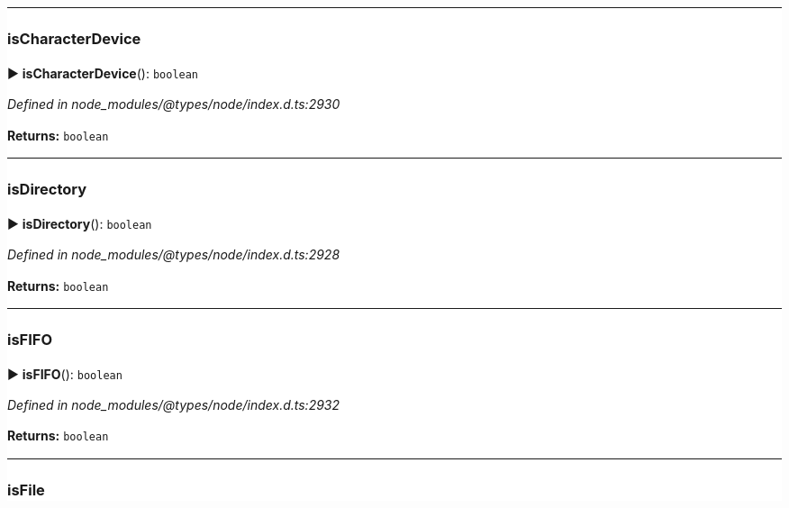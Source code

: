 ___

<a id="ischaracterdevice"></a>

###  isCharacterDevice

► **isCharacterDevice**(): `boolean`



*Defined in node_modules/@types/node/index.d.ts:2930*





**Returns:** `boolean`





___

<a id="isdirectory"></a>

###  isDirectory

► **isDirectory**(): `boolean`



*Defined in node_modules/@types/node/index.d.ts:2928*





**Returns:** `boolean`





___

<a id="isfifo"></a>

###  isFIFO

► **isFIFO**(): `boolean`



*Defined in node_modules/@types/node/index.d.ts:2932*





**Returns:** `boolean`





___

<a id="isfile"></a>

###  isFile
